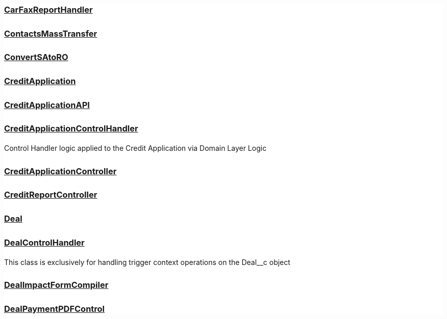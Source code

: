 ### [CarFaxReportHandler](/Sales/CarFaxReportHandler.md)




### [ContactsMassTransfer](/Sales/ContactsMassTransfer.md)




### [ConvertSAtoRO](/Sales/ConvertSAtoRO.md)




### [CreditApplication](/Sales/CreditApplication.md)




### [CreditApplicationAPI](/Sales/CreditApplicationAPI.md)




### [CreditApplicationControlHandler](/Sales/CreditApplicationControlHandler.md)

Control Handler logic applied to the Credit Application via Domain Layer Logic



### [CreditApplicationController](/Sales/CreditApplicationController.md)




### [CreditReportController](/Sales/CreditReportController.md)




### [Deal](/Sales/Deal.md)




### [DealControlHandler](/Sales/DealControlHandler.md)

This class is exclusively for handling trigger context operations on the Deal__c object



### [DealImpactFormCompiler](/Sales/DealImpactFormCompiler.md)




### [DealPaymentPDFControl](/Sales/DealPaymentPDFControl.md)
